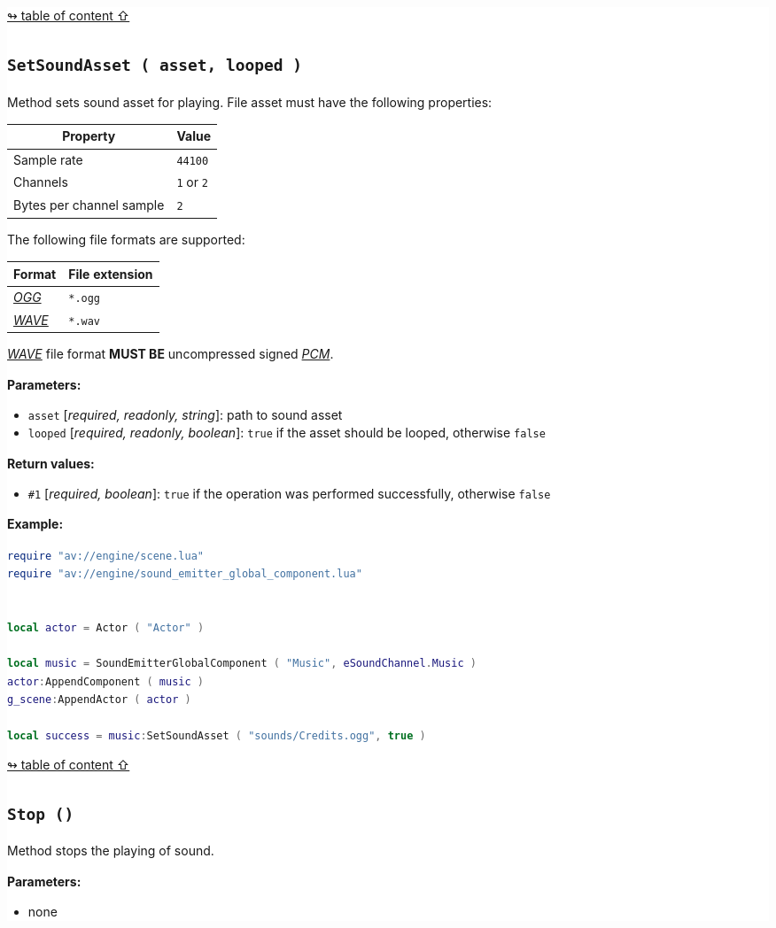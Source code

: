 [↬ table of content ⇧](#table-of-content)

## <a id="method-set-sound-asset">`SetSoundAsset ( asset, looped )`</a>

Method sets sound asset for playing. File asset must have the following properties:

Property | Value
--- | ---
Sample rate | `44100`
Channels | `1` or `2`
Bytes per channel sample | `2`

The following file formats are supported:

Format | File extension
--- | ---
[_OGG_](https://en.wikipedia.org/wiki/Ogg) | `*.ogg`
[_WAVE_](https://en.wikipedia.org/wiki/WAV) | `*.wav`

[_WAVE_](https://en.wikipedia.org/wiki/WAV) file format **MUST BE** uncompressed signed [_PCM_](https://en.wikipedia.org/wiki/Pulse-code_modulation).

**Parameters:**

- `asset` [_required, readonly, string_]: path to sound asset
- `looped` [_required, readonly, boolean_]: `true` if the asset should be looped, otherwise `false`

**Return values:**

- `#1` [_required, boolean_]: `true` if the operation was performed successfully, otherwise `false`

**Example:**

```lua
require "av://engine/scene.lua"
require "av://engine/sound_emitter_global_component.lua"


local actor = Actor ( "Actor" )

local music = SoundEmitterGlobalComponent ( "Music", eSoundChannel.Music )
actor:AppendComponent ( music )
g_scene:AppendActor ( actor )

local success = music:SetSoundAsset ( "sounds/Credits.ogg", true )
```

[↬ table of content ⇧](#table-of-content)

## <a id="method-stop">`Stop ()`</a>

Method stops the playing of sound.

**Parameters:**

- none
